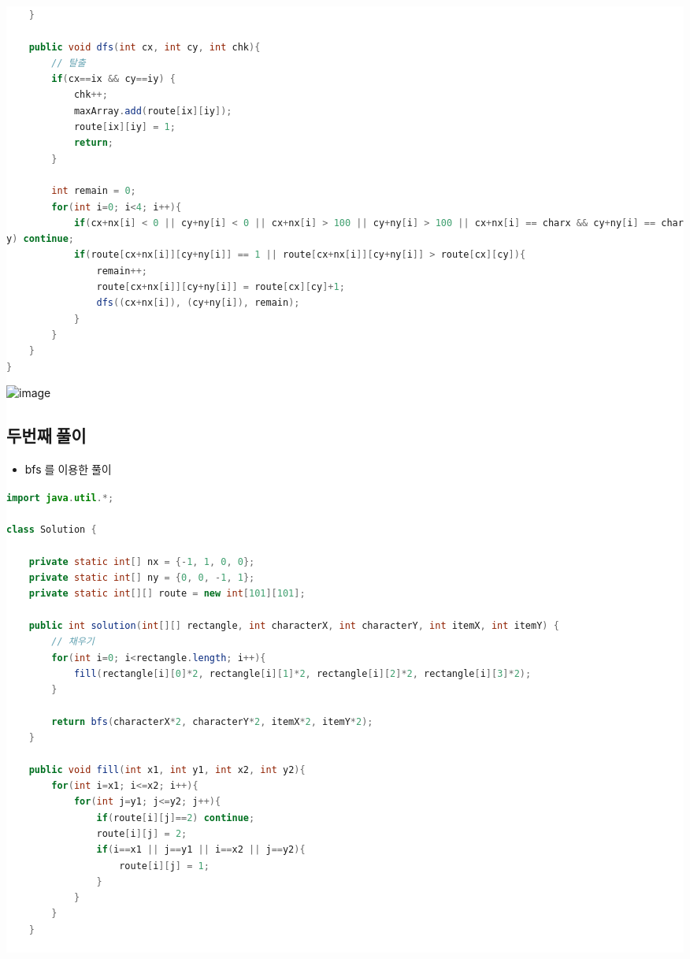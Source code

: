 ```java
    }
   
    public void dfs(int cx, int cy, int chk){
        // 탈출
        if(cx==ix && cy==iy) {
            chk++;
            maxArray.add(route[ix][iy]);
            route[ix][iy] = 1;
            return;
        }
         
        int remain = 0;
        for(int i=0; i<4; i++){
            if(cx+nx[i] < 0 || cy+ny[i] < 0 || cx+nx[i] > 100 || cy+ny[i] > 100 || cx+nx[i] == charx && cy+ny[i] == chary) continue;
            if(route[cx+nx[i]][cy+ny[i]] == 1 || route[cx+nx[i]][cy+ny[i]] > route[cx][cy]){
                remain++;
                route[cx+nx[i]][cy+ny[i]] = route[cx][cy]+1;
                dfs((cx+nx[i]), (cy+ny[i]), remain);
            }
        }
    }
}

```

![image](https://github.com/crimsorry/JAVA_coding_test/assets/31988854/35d2b73f-af58-4cfc-a8c6-88479d2609f1)



## 두번째 풀이

* bfs 를 이용한 풀이

```java
import java.util.*;

class Solution {
    
    private static int[] nx = {-1, 1, 0, 0};
    private static int[] ny = {0, 0, -1, 1};
    private static int[][] route = new int[101][101];
    
    public int solution(int[][] rectangle, int characterX, int characterY, int itemX, int itemY) {
        // 채우기
        for(int i=0; i<rectangle.length; i++){
            fill(rectangle[i][0]*2, rectangle[i][1]*2, rectangle[i][2]*2, rectangle[i][3]*2);
        }
        
        return bfs(characterX*2, characterY*2, itemX*2, itemY*2);
    }
    
    public void fill(int x1, int y1, int x2, int y2){
        for(int i=x1; i<=x2; i++){
            for(int j=y1; j<=y2; j++){
                if(route[i][j]==2) continue;
                route[i][j] = 2;
                if(i==x1 || j==y1 || i==x2 || j==y2){
                    route[i][j] = 1;
                }
            }
        }
    }
    
```